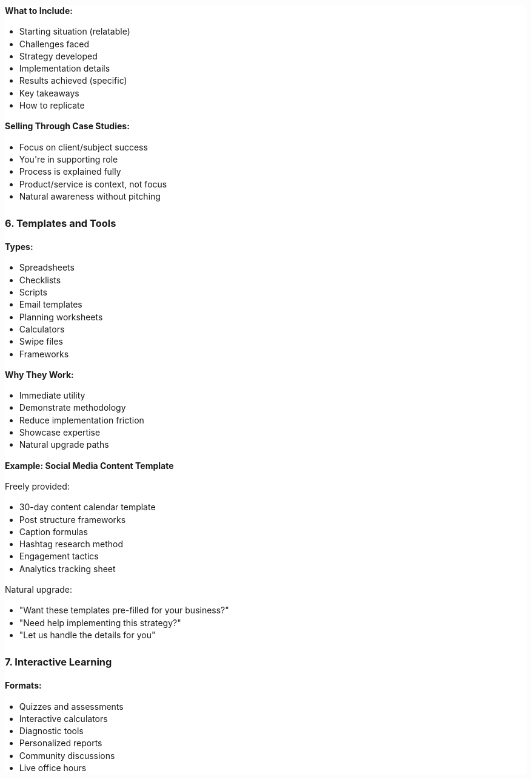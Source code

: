 **What to Include:**
- Starting situation (relatable)
- Challenges faced
- Strategy developed
- Implementation details
- Results achieved (specific)
- Key takeaways
- How to replicate

**Selling Through Case Studies:**
- Focus on client/subject success
- You're in supporting role
- Process is explained fully
- Product/service is context, not focus
- Natural awareness without pitching

### 6. Templates and Tools

**Types:**
- Spreadsheets
- Checklists
- Scripts
- Email templates
- Planning worksheets
- Calculators
- Swipe files
- Frameworks

**Why They Work:**
- Immediate utility
- Demonstrate methodology
- Reduce implementation friction
- Showcase expertise
- Natural upgrade paths

**Example: Social Media Content Template**

Freely provided:
- 30-day content calendar template
- Post structure frameworks
- Caption formulas
- Hashtag research method
- Engagement tactics
- Analytics tracking sheet

Natural upgrade:
- "Want these templates pre-filled for your business?"
- "Need help implementing this strategy?"
- "Let us handle the details for you"

### 7. Interactive Learning

**Formats:**
- Quizzes and assessments
- Interactive calculators
- Diagnostic tools
- Personalized reports
- Community discussions
- Live office hours
